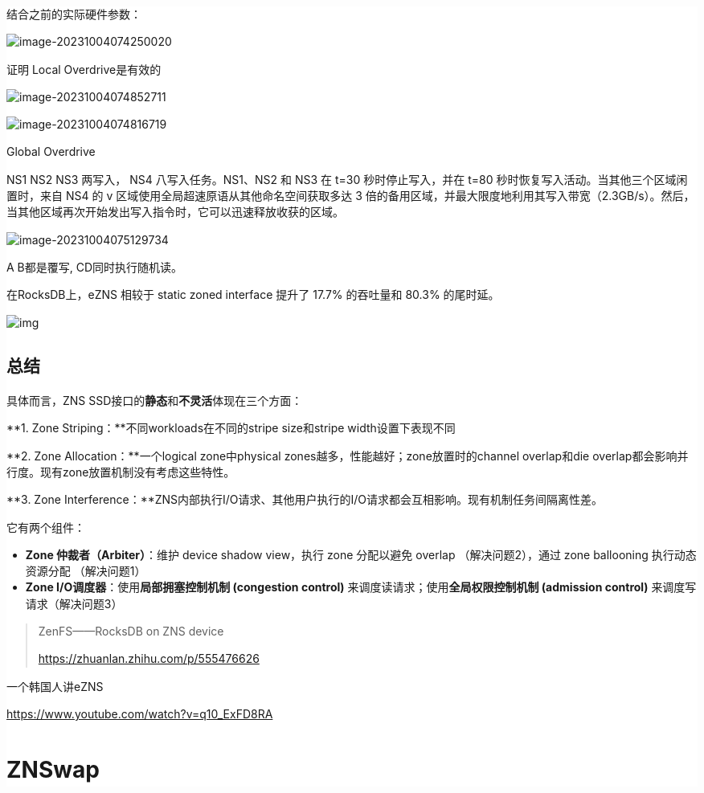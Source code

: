 结合之前的实际硬件参数：

![image-20231004074250020](ZNS_Report.assets/image-20231004074250020.png)



证明 Local Overdrive是有效的

![image-20231004074852711](ZNS_Report.assets/image-20231004074852711.png)

![image-20231004074816719](ZNS_Report.assets/image-20231004074816719.png)



Global Overdrive

NS1 NS2 NS3 两写入， NS4 八写入任务。NS1、NS2 和 NS3 在 t=30 秒时停止写入，并在 t=80 秒时恢复写入活动。当其他三个区域闲置时，来自 NS4 的 v 区域使用全局超速原语从其他命名空间获取多达 3 倍的备用区域，并最大限度地利用其写入带宽（2.3GB/s）。然后，当其他区域再次开始发出写入指令时，它可以迅速释放收获的区域。

![image-20231004075129734](ZNS_Report.assets/image-20231004075129734.png)



A B都是覆写, CD同时执行随机读。

在RocksDB上，eZNS 相较于 static zoned interface 提升了 17.7% 的吞吐量和 80.3% 的尾时延。

![img](ZNS_Report.assets/v2-25511ef9edebdbccdb9edc4b906a31de_1440w.webp)

## 总结

具体而言，ZNS SSD接口的**静态**和**不灵活**体现在三个方面：

**1. Zone Striping：**不同workloads在不同的stripe size和stripe width设置下表现不同

**2. Zone Allocation：**一个logical zone中physical zones越多，性能越好；zone放置时的channel overlap和die overlap都会影响并行度。现有zone放置机制没有考虑这些特性。

**3. Zone Interference：**ZNS内部执行I/O请求、其他用户执行的I/O请求都会互相影响。现有机制任务间隔离性差。

它有两个组件：

- **Zone 仲裁者（Arbiter）**：维护 device shadow view，执行 zone 分配以避免 overlap （解决问题2），通过 zone ballooning 执行动态资源分配 （解决问题1）
- **Zone I/O调度器**：使用**局部拥塞控制机制 (congestion control)** 来调度读请求；使用**全局权限控制机制 (admission control)** 来调度写请求（解决问题3）





> ZenFS——RocksDB on ZNS device
>
> https://zhuanlan.zhihu.com/p/555476626

一个韩国人讲eZNS

https://www.youtube.com/watch?v=q10_ExFD8RA



# ZNSwap
